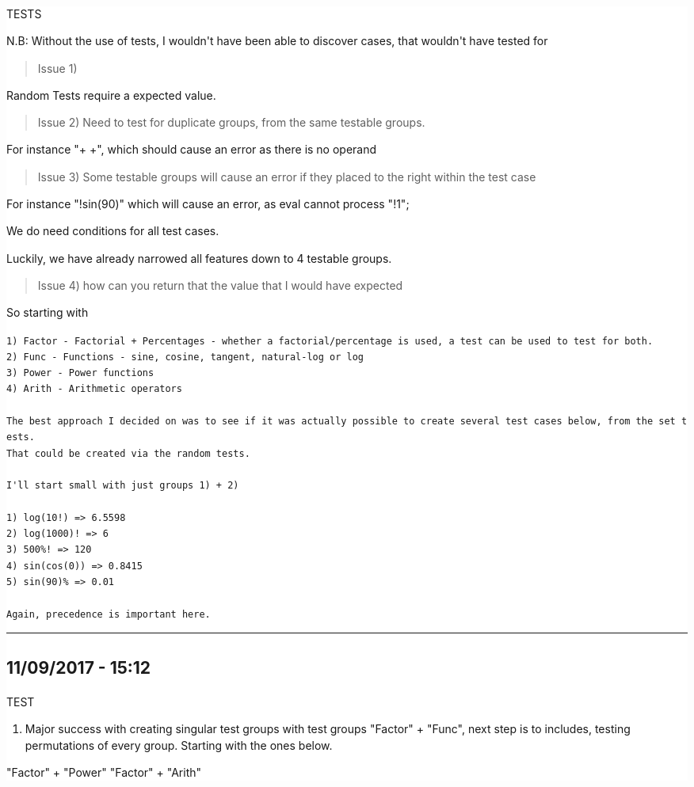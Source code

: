 TESTS

N.B: Without the use of tests, I wouldn't have been able to discover cases, that wouldn't have tested for

> Issue 1)

Random Tests require a expected value.

> Issue 2)
Need to test for duplicate groups, from the same testable groups. 

For instance "+ +", which should cause an error as there is no operand

> Issue 3) 
Some testable groups will cause an error if they placed to the right within the test case

For instance  "!sin(90)" which will cause an error, as eval cannot process "!1";

We do need conditions for all test cases.

Luckily, we have already narrowed all features down to 4 testable groups.

> Issue 4) how can you return that the value that I would have expected

So starting with 

    1) Factor - Factorial + Percentages - whether a factorial/percentage is used, a test can be used to test for both.
    2) Func - Functions - sine, cosine, tangent, natural-log or log
    3) Power - Power functions
    4) Arith - Arithmetic operators

    The best approach I decided on was to see if it was actually possible to create several test cases below, from the set tests.
    That could be created via the random tests.

    I'll start small with just groups 1) + 2)

    1) log(10!) => 6.5598
    2) log(1000)! => 6
    3) 500%! => 120
    4) sin(cos(0)) => 0.8415
    5) sin(90)% => 0.01

    Again, precedence is important here.

------------------
11/09/2017 - 15:12
------------------

TEST

1) Major success with creating singular test groups with test groups "Factor" + "Func", next step is to includes, testing 
permutations of every group. Starting with the ones below.

"Factor" + "Power"
"Factor" + "Arith"
